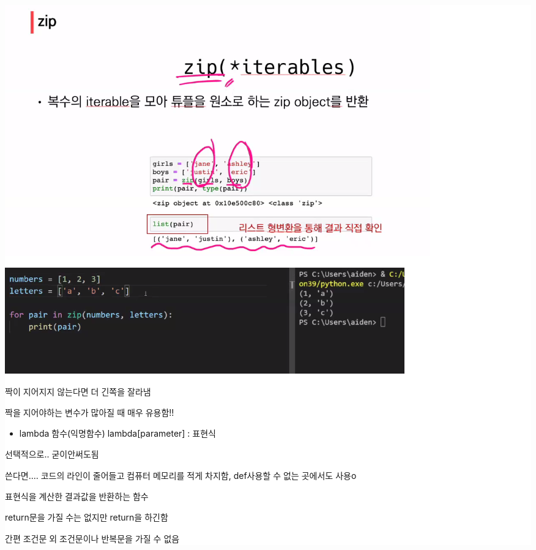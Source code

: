 

![image-20220119165311860](python%ED%95%A8%EC%88%98.assets/image-20220119165311860.png)

![image-20220119165457175](python%ED%95%A8%EC%88%98.assets/image-20220119165457175.png)

짝이 지어지지 않는다면 더 긴쪽을 잘라냄

짝을 지어야하는 변수가 많아질 때 매우 유용함!!



*  lambda 함수(익명함수)           lambda[parameter] : 표현식

선택적으로.. 굳이안써도됨

쓴다면.... 코드의 라인이 줄어들고 컴퓨터 메모리를 적게 차지함, def사용할 수 없는 곳에서도 사용o

표현식을 계산한 결과값을 반환하는 함수

return문을 가질 수는 없지만 return을 하긴함

간편 조건문 외 조건문이나 반복문을 가질 수 없음

